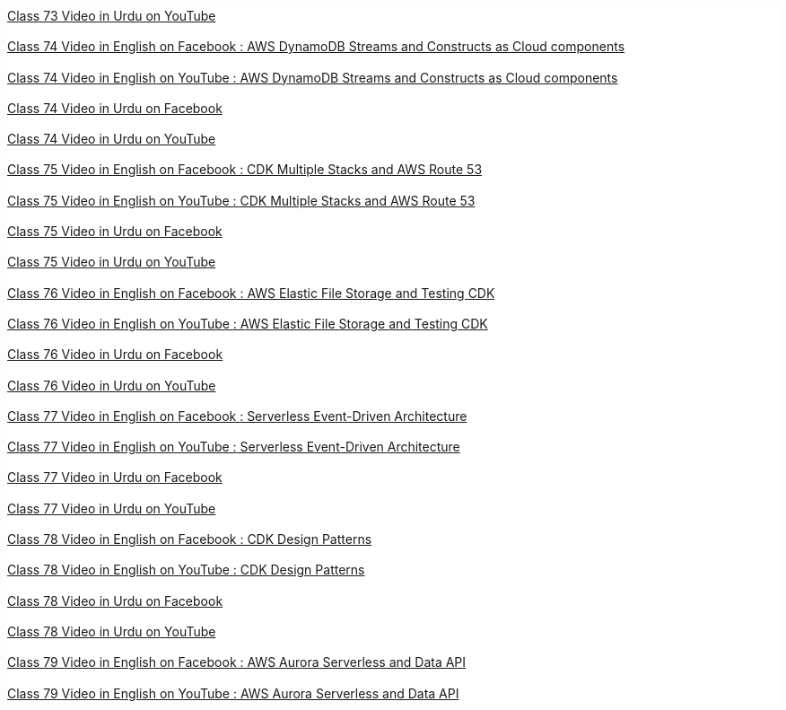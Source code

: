 [Class 73 Video in Urdu on YouTube](https://www.youtube.com/watch?v=W5GbzrWs6gw)

[Class 74 Video in English on Facebook : AWS DynamoDB Streams and Constructs as Cloud components](https://www.facebook.com/zeeshanhanif/videos/10225932463123071)

[Class 74 Video in English on YouTube : AWS DynamoDB Streams and Constructs as Cloud components](https://www.youtube.com/watch?v=LCY9ssPMWYY)

[Class 74 Video in Urdu on Facebook](https://www.facebook.com/zeeshanhanif/videos/10225965758835443)

[Class 74 Video in Urdu on YouTube](https://www.youtube.com/watch?v=v9QkNInvTz0)

[Class 75 Video in English on Facebook : CDK Multiple Stacks and AWS Route 53 ](https://www.facebook.com/zeeshanhanif/videos/10225959184311084)

[Class 75 Video in English on YouTube : CDK Multiple Stacks and AWS Route 53 ](https://www.youtube.com/watch?v=9qvCPzMOOrk)

[Class 75 Video in Urdu on Facebook](https://www.facebook.com/zeeshanhanif/videos/10226003175610839)

[Class 75 Video in Urdu on YouTube](https://www.youtube.com/watch?v=IuGThHadaj0)

[Class 76 Video in English on Facebook : AWS Elastic File Storage and Testing CDK ](https://www.facebook.com/zeeshanhanif/videos/10226021607111615)

[Class 76 Video in English on YouTube : AWS Elastic File Storage and Testing CDK ](https://www.youtube.com/watch?v=jTOu3Fd0CHs)

[Class 76 Video in Urdu on Facebook](https://www.facebook.com/zeeshanhanif/videos/10226030936944855)

[Class 76 Video in Urdu on YouTube](https://www.youtube.com/watch?v=EcLqSHWo1Sw)

[Class 77 Video in English on Facebook : Serverless Event-Driven Architecture ](https://www.facebook.com/zeeshanhanif/videos/10226050958845390)

[Class 77 Video in English on YouTube : Serverless Event-Driven Architecture ](https://www.youtube.com/watch?v=wN9-XYyecPI)

[Class 77 Video in Urdu on Facebook](https://www.facebook.com/zeeshanhanif/videos/10226060184996038)

[Class 77 Video in Urdu on YouTube](https://www.youtube.com/watch?v=JCu31cqUrPM)

[Class 78 Video in English on Facebook : CDK Design Patterns ](https://www.facebook.com/zeeshanhanif/videos/10226081386086052)

[Class 78 Video in English on YouTube : CDK Design Patterns ](https://www.youtube.com/watch?v=MUDYeQ2HSLs)

[Class 78 Video in Urdu on Facebook](https://www.facebook.com/zeeshanhanif/videos/10226089243162474)

[Class 78 Video in Urdu on YouTube](https://www.youtube.com/watch?v=OgvmM1f-OjI)

[Class 79 Video in English on Facebook : AWS Aurora Serverless and Data API ](https://www.facebook.com/zeeshanhanif/videos/10226116722369437)

[Class 79 Video in English on YouTube : AWS Aurora Serverless and Data API ](https://www.youtube.com/watch?v=NC_az7syauM)
